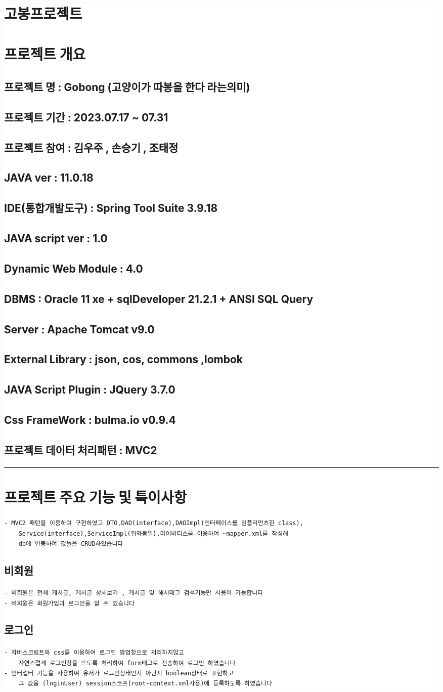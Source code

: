 # 고봉프로젝트
# 프로젝트 개요
## 프로젝트 명 : Gobong (고양이가 따봉을 한다 라는의미)
## 프로젝트 기간 : 2023.07.17 ~ 07.31
## 프로젝트 참여  : 김우주 , 손승기 , 조태정
## JAVA ver : 11.0.18
## IDE(통합개발도구) : Spring Tool Suite 3.9.18
## JAVA script ver : 1.0
## Dynamic Web Module : 4.0
## DBMS : Oracle 11 xe + sqlDeveloper 21.2.1 + ANSI SQL Query
## Server : Apache Tomcat v9.0
## External Library : json, cos, commons ,lombok
## JAVA Script Plugin : JQuery 3.7.0
## Css FrameWork : bulma.io v0.9.4
## 프로젝트 데이터 처리패턴 : MVC2

---

# 프로젝트 주요 기능 및 특이사항
	- MVC2 패턴을 이용하여 구현하였고 DTO,DAO(interface),DAOImpl(인터페이스를 임플리먼츠한 class),
		Service(interface),ServiceImpl(위와동일),마이바티스를 이용하여 ~mapper.xml를 작성해
		db에 연동하여 값들을 CRUD하였습니다

## 비회원
	- 비회원은 전체 게시글, 게시글 상세보기 , 게시글 및 해시태그 검색기능만 사용이 가능합니다
	- 비회원은 회원가입과 로그인을 할 수 있습니다

## 로그인
	- 자바스크립트와 css를 이용하여 로그인 팝업창으로 처리하지않고
		자연스럽게 로그인창을 뜨도록 처리하여 form태그로 전송하여 로그인 하였습니다
	- 인터셉터 기능을 사용하여 유저가 로그인상태인지 아닌지 boolean상태로 표현하고
		그 값을 (loginUser) session스코프(root-context.xml사용)에 등록하도록 하였습니다
